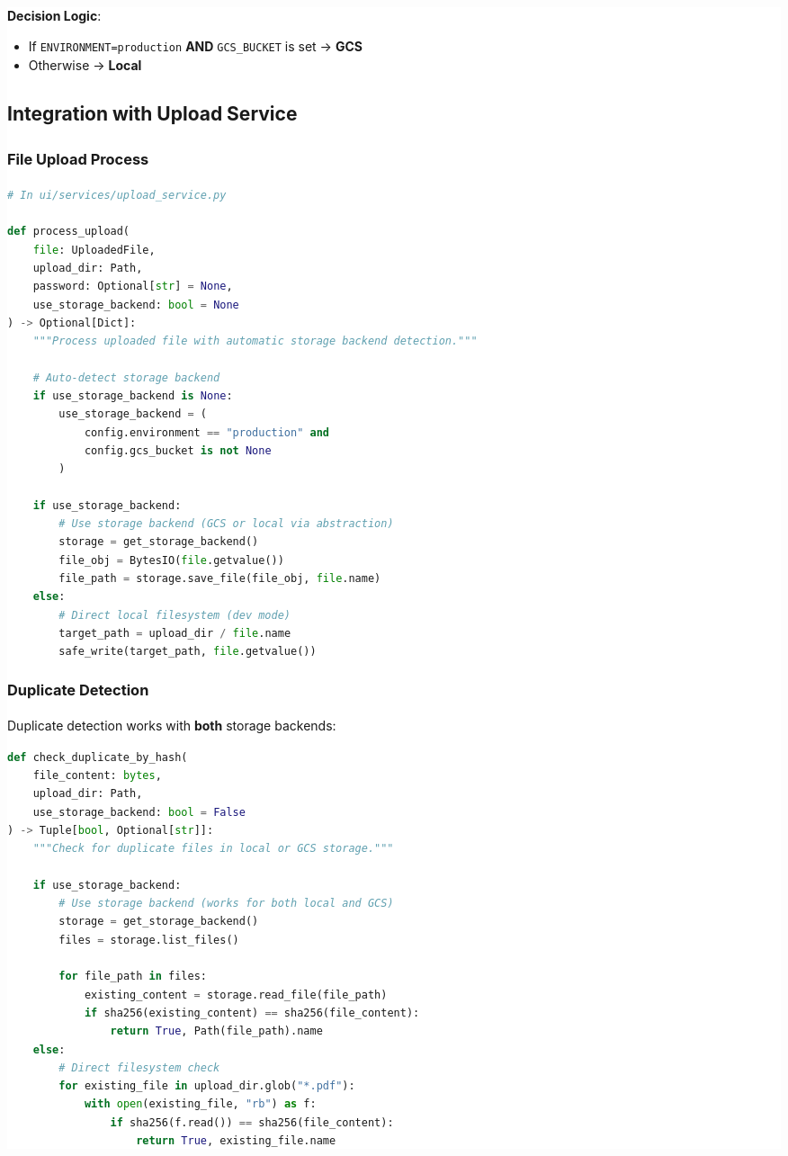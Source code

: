 **Decision Logic**:
- If `ENVIRONMENT=production` **AND** `GCS_BUCKET` is set → **GCS**
- Otherwise → **Local**

## Integration with Upload Service

### File Upload Process

```python
# In ui/services/upload_service.py

def process_upload(
    file: UploadedFile,
    upload_dir: Path,
    password: Optional[str] = None,
    use_storage_backend: bool = None
) -> Optional[Dict]:
    """Process uploaded file with automatic storage backend detection."""
    
    # Auto-detect storage backend
    if use_storage_backend is None:
        use_storage_backend = (
            config.environment == "production" and 
            config.gcs_bucket is not None
        )
    
    if use_storage_backend:
        # Use storage backend (GCS or local via abstraction)
        storage = get_storage_backend()
        file_obj = BytesIO(file.getvalue())
        file_path = storage.save_file(file_obj, file.name)
    else:
        # Direct local filesystem (dev mode)
        target_path = upload_dir / file.name
        safe_write(target_path, file.getvalue())
```

### Duplicate Detection

Duplicate detection works with **both** storage backends:

```python
def check_duplicate_by_hash(
    file_content: bytes,
    upload_dir: Path,
    use_storage_backend: bool = False
) -> Tuple[bool, Optional[str]]:
    """Check for duplicate files in local or GCS storage."""
    
    if use_storage_backend:
        # Use storage backend (works for both local and GCS)
        storage = get_storage_backend()
        files = storage.list_files()
        
        for file_path in files:
            existing_content = storage.read_file(file_path)
            if sha256(existing_content) == sha256(file_content):
                return True, Path(file_path).name
    else:
        # Direct filesystem check
        for existing_file in upload_dir.glob("*.pdf"):
            with open(existing_file, "rb") as f:
                if sha256(f.read()) == sha256(file_content):
                    return True, existing_file.name
```